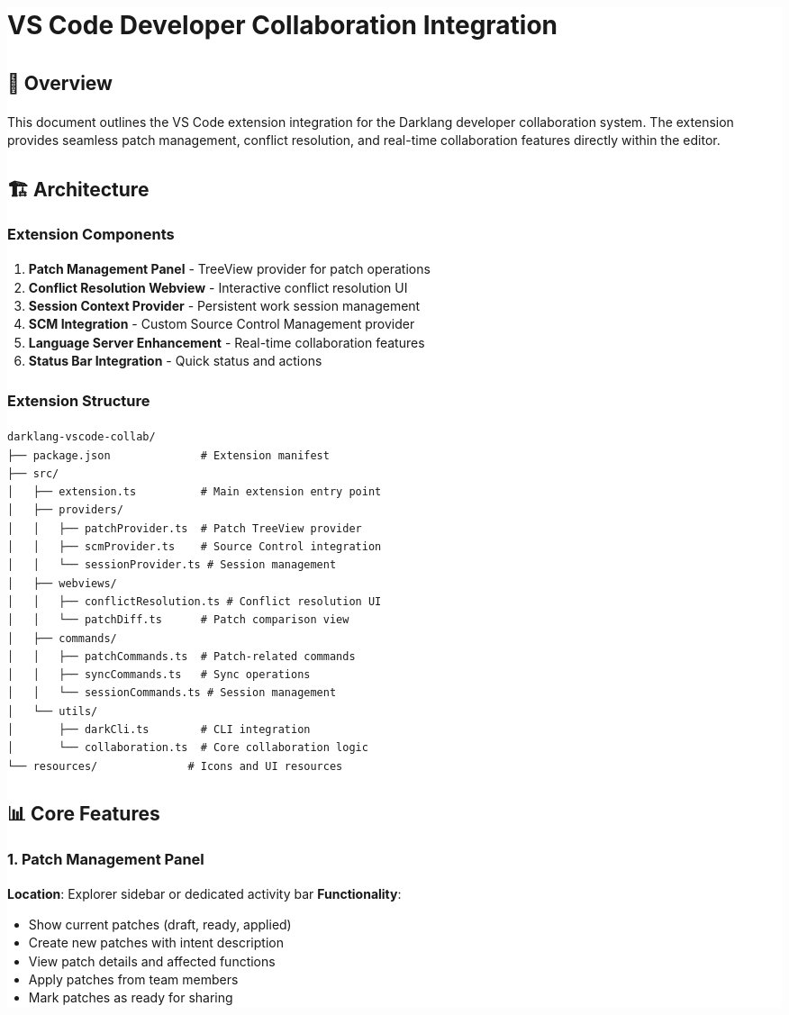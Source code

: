 # VS Code Developer Collaboration Integration

## 🎯 Overview

This document outlines the VS Code extension integration for the Darklang developer collaboration system. The extension provides seamless patch management, conflict resolution, and real-time collaboration features directly within the editor.

## 🏗️ Architecture

### Extension Components

1. **Patch Management Panel** - TreeView provider for patch operations
2. **Conflict Resolution Webview** - Interactive conflict resolution UI
3. **Session Context Provider** - Persistent work session management
4. **SCM Integration** - Custom Source Control Management provider
5. **Language Server Enhancement** - Real-time collaboration features
6. **Status Bar Integration** - Quick status and actions

### Extension Structure
```
darklang-vscode-collab/
├── package.json              # Extension manifest
├── src/
│   ├── extension.ts          # Main extension entry point
│   ├── providers/
│   │   ├── patchProvider.ts  # Patch TreeView provider
│   │   ├── scmProvider.ts    # Source Control integration
│   │   └── sessionProvider.ts # Session management
│   ├── webviews/
│   │   ├── conflictResolution.ts # Conflict resolution UI
│   │   └── patchDiff.ts      # Patch comparison view
│   ├── commands/
│   │   ├── patchCommands.ts  # Patch-related commands
│   │   ├── syncCommands.ts   # Sync operations
│   │   └── sessionCommands.ts # Session management
│   └── utils/
│       ├── darkCli.ts        # CLI integration
│       └── collaboration.ts  # Core collaboration logic
└── resources/              # Icons and UI resources
```

## 📊 Core Features

### 1. Patch Management Panel

**Location**: Explorer sidebar or dedicated activity bar
**Functionality**:
- Show current patches (draft, ready, applied)
- Create new patches with intent description
- View patch details and affected functions
- Apply patches from team members
- Mark patches as ready for sharing
